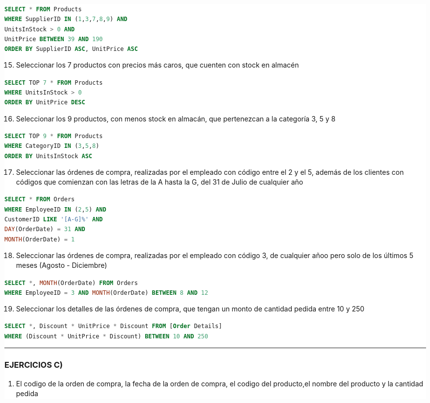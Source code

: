 ```sql
SELECT * FROM Products
WHERE SupplierID IN (1,3,7,8,9) AND
UnitsInStock > 0 AND
UnitPrice BETWEEN 39 AND 190
ORDER BY SupplierID ASC, UnitPrice ASC
```

15. Seleccionar los 7 productos con precios más caros, que cuenten con stock en almacén

```sql
SELECT TOP 7 * FROM Products
WHERE UnitsInStock > 0
ORDER BY UnitPrice DESC
```

16. Seleccionar los 9 productos, con menos stock en almacán, que pertenezcan a la categoría 3, 5 y 8

```sql
SELECT TOP 9 * FROM Products
WHERE CategoryID IN (3,5,8)
ORDER BY UnitsInStock ASC
```

17. Seleccionar las órdenes de compra, realizadas por el empleado con código entre el 2 y el 5, además de los clientes con códigos que comienzan con las letras de la A hasta la G, del 31 de Julio de cualquier año

```sql
SELECT * FROM Orders
WHERE EmployeeID IN (2,5) AND
CustomerID LIKE '[A-G]%' AND
DAY(OrderDate) = 31 AND
MONTH(OrderDate) = 1
```

18. Seleccionar las órdenes de compra, realizadas por el empleado con código 3, de cualquier añoo pero solo de los últimos 5 meses (Agosto - Diciembre)

```sql
SELECT *, MONTH(OrderDate) FROM Orders
WHERE EmployeeID = 3 AND MONTH(OrderDate) BETWEEN 8 AND 12
```

19. Seleccionar los detalles de las órdenes de compra, que tengan un monto de cantidad pedida entre 10 y 250

```sql
SELECT *, Discount * UnitPrice * Discount FROM [Order Details]
WHERE (Discount * UnitPrice * Discount) BETWEEN 10 AND 250
```

---

### EJERCICIOS C)

1. El codigo de la orden de compra, la fecha de la orden de compra, el codigo del producto,el nombre del producto y la cantidad pedida
